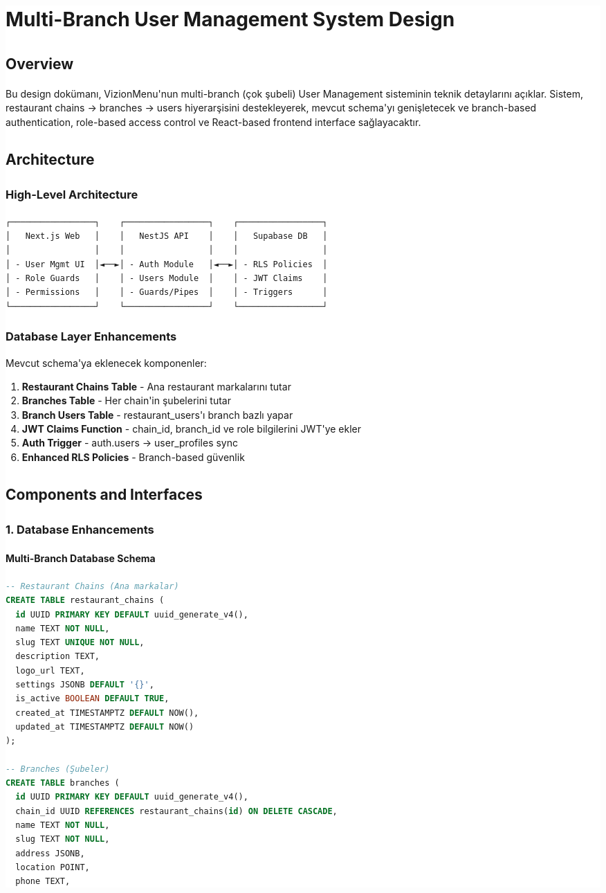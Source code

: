 # Multi-Branch User Management System Design

## Overview

Bu design dokümanı, VizionMenu'nun multi-branch (çok şubeli) User Management sisteminin teknik detaylarını açıklar. Sistem, restaurant chains → branches → users hiyerarşisini destekleyerek, mevcut schema'yı genişletecek ve branch-based authentication, role-based access control ve React-based frontend interface sağlayacaktır.

## Architecture

### High-Level Architecture

```
┌─────────────────┐    ┌─────────────────┐    ┌─────────────────┐
│   Next.js Web   │    │   NestJS API    │    │   Supabase DB   │
│                 │    │                 │    │                 │
│ - User Mgmt UI  │◄──►│ - Auth Module   │◄──►│ - RLS Policies  │
│ - Role Guards   │    │ - Users Module  │    │ - JWT Claims    │
│ - Permissions   │    │ - Guards/Pipes  │    │ - Triggers      │
└─────────────────┘    └─────────────────┘    └─────────────────┘
```

### Database Layer Enhancements

Mevcut schema'ya eklenecek komponenler:

1. **Restaurant Chains Table** - Ana restaurant markalarını tutar
2. **Branches Table** - Her chain'in şubelerini tutar  
3. **Branch Users Table** - restaurant_users'ı branch bazlı yapar
4. **JWT Claims Function** - chain_id, branch_id ve role bilgilerini JWT'ye ekler
5. **Auth Trigger** - auth.users → user_profiles sync
6. **Enhanced RLS Policies** - Branch-based güvenlik

## Components and Interfaces

### 1. Database Enhancements

#### Multi-Branch Database Schema
```sql
-- Restaurant Chains (Ana markalar)
CREATE TABLE restaurant_chains (
  id UUID PRIMARY KEY DEFAULT uuid_generate_v4(),
  name TEXT NOT NULL,
  slug TEXT UNIQUE NOT NULL,
  description TEXT,
  logo_url TEXT,
  settings JSONB DEFAULT '{}',
  is_active BOOLEAN DEFAULT TRUE,
  created_at TIMESTAMPTZ DEFAULT NOW(),
  updated_at TIMESTAMPTZ DEFAULT NOW()
);

-- Branches (Şubeler)
CREATE TABLE branches (
  id UUID PRIMARY KEY DEFAULT uuid_generate_v4(),
  chain_id UUID REFERENCES restaurant_chains(id) ON DELETE CASCADE,
  name TEXT NOT NULL,
  slug TEXT NOT NULL,
  address JSONB,
  location POINT,
  phone TEXT,
```